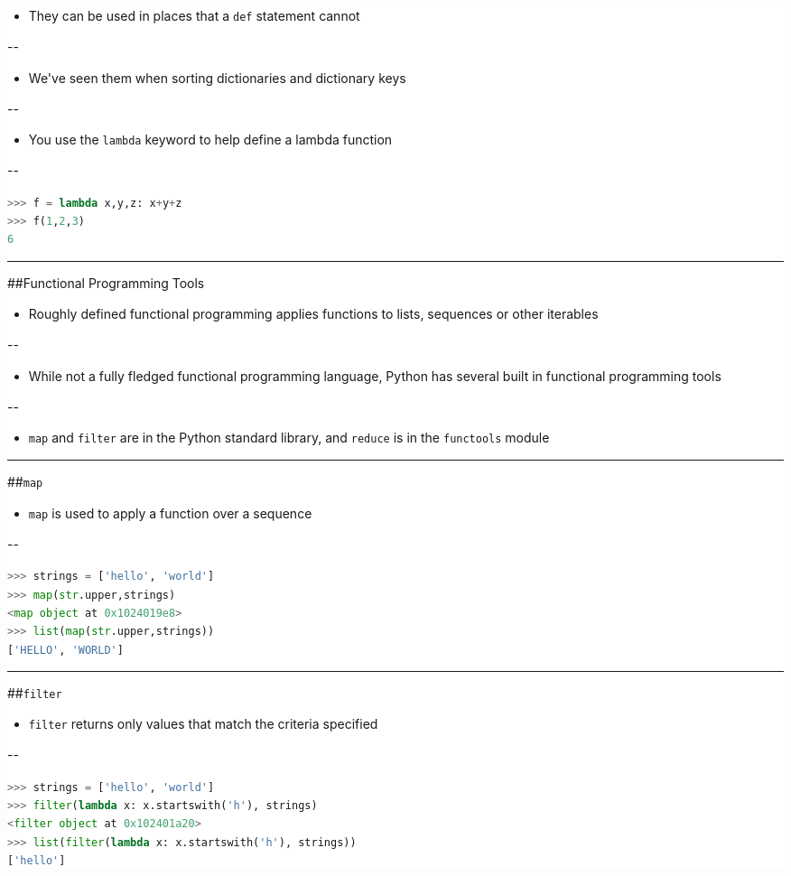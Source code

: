 * They can be used in places that a `def` statement cannot

--

* We've seen them when sorting dictionaries and dictionary keys

--

* You use the `lambda` keyword to help define a lambda function

--

```Python
>>> f = lambda x,y,z: x+y+z
>>> f(1,2,3)
6
```

---

##Functional Programming Tools

* Roughly defined functional programming applies functions to lists, sequences or other iterables

--

* While not a fully fledged functional programming language, Python has several built in functional programming tools

--

* `map` and `filter` are in the Python standard library, and `reduce` is in the `functools` module

---

##`map`

* `map` is used to apply a function over a sequence

--

```Python
>>> strings = ['hello', 'world']
>>> map(str.upper,strings)
<map object at 0x1024019e8>
>>> list(map(str.upper,strings))
['HELLO', 'WORLD']
```

---

##`filter`

* `filter` returns only values that match the criteria specified

--

```Python
>>> strings = ['hello', 'world']
>>> filter(lambda x: x.startswith('h'), strings)
<filter object at 0x102401a20>
>>> list(filter(lambda x: x.startswith('h'), strings))
['hello']
```
